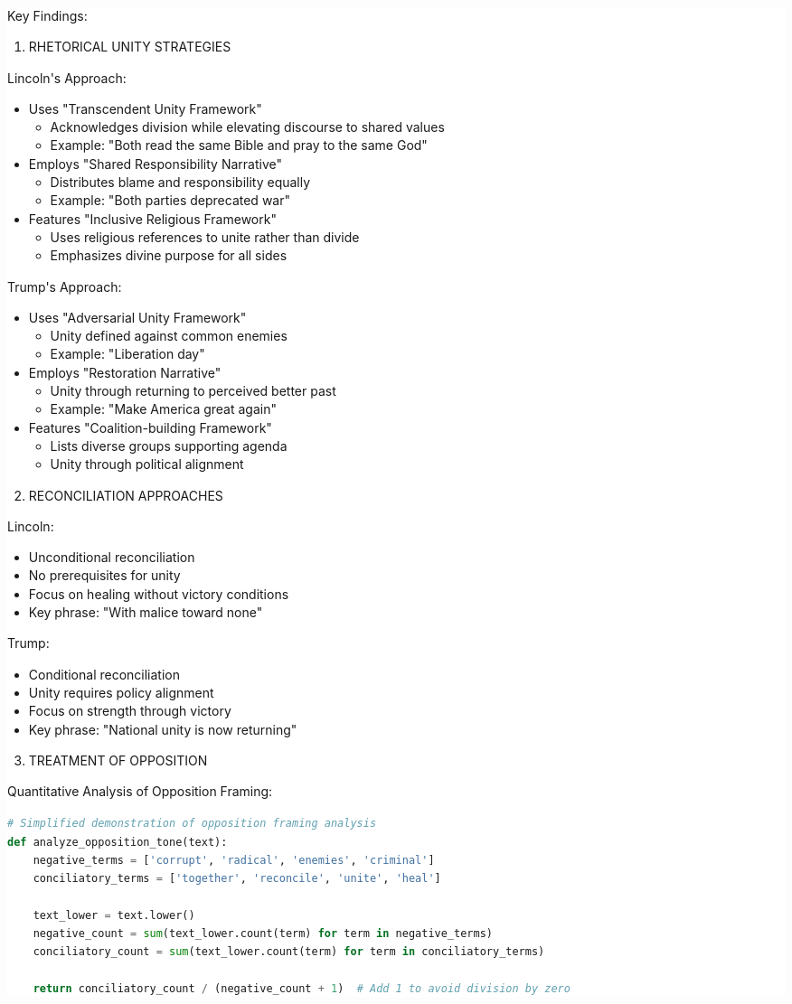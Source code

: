 Key Findings:

1. RHETORICAL UNITY STRATEGIES

Lincoln's Approach:
- Uses "Transcendent Unity Framework"
  * Acknowledges division while elevating discourse to shared values
  * Example: "Both read the same Bible and pray to the same God"
- Employs "Shared Responsibility Narrative"
  * Distributes blame and responsibility equally
  * Example: "Both parties deprecated war"
- Features "Inclusive Religious Framework"
  * Uses religious references to unite rather than divide
  * Emphasizes divine purpose for all sides

Trump's Approach:
- Uses "Adversarial Unity Framework"
  * Unity defined against common enemies
  * Example: "Liberation day"
- Employs "Restoration Narrative"
  * Unity through returning to perceived better past
  * Example: "Make America great again"
- Features "Coalition-building Framework"
  * Lists diverse groups supporting agenda
  * Unity through political alignment

2. RECONCILIATION APPROACHES

Lincoln:
- Unconditional reconciliation
- No prerequisites for unity
- Focus on healing without victory conditions
- Key phrase: "With malice toward none"

Trump:
- Conditional reconciliation
- Unity requires policy alignment
- Focus on strength through victory
- Key phrase: "National unity is now returning"

3. TREATMENT OF OPPOSITION

Quantitative Analysis of Opposition Framing:
```python
# Simplified demonstration of opposition framing analysis
def analyze_opposition_tone(text):
    negative_terms = ['corrupt', 'radical', 'enemies', 'criminal']
    conciliatory_terms = ['together', 'reconcile', 'unite', 'heal']
    
    text_lower = text.lower()
    negative_count = sum(text_lower.count(term) for term in negative_terms)
    conciliatory_count = sum(text_lower.count(term) for term in conciliatory_terms)
    
    return conciliatory_count / (negative_count + 1)  # Add 1 to avoid division by zero
```
